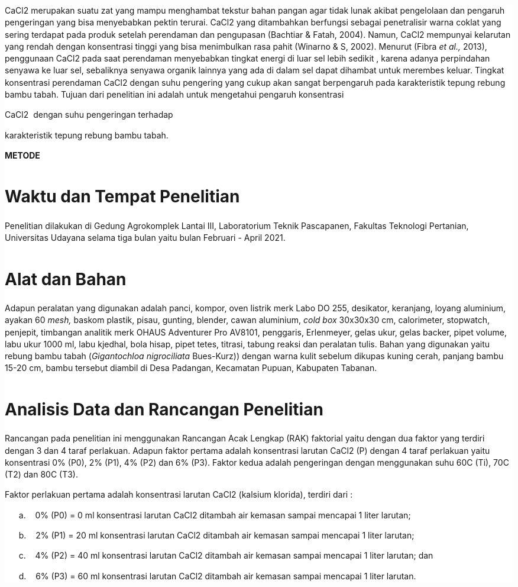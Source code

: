 <p><span class="font3">CaCl</span><span class="font1">2 </span><span class="font3">merupakan suatu zat yang mampu menghambat tekstur bahan pangan agar tidak lunak akibat pengelolaan dan pengaruh pengeringan yang bisa menyebabkan pektin terurai. CaCl</span><span class="font1">2 </span><span class="font3">yang ditambahkan berfungsi sebagai penetralisir warna coklat yang sering terdapat pada produk setelah perendaman dan pengupasan (Bachtiar &amp;&nbsp;Fatah, 2004). Namun, CaCl</span><span class="font1">2 </span><span class="font3">mempunyai kelarutan yang rendah dengan konsentrasi tinggi yang bisa menimbulkan rasa pahit (Winarno &amp;&nbsp;S, 2002). Menurut (Fibra </span><span class="font3" style="font-style:italic;">et al.,</span><span class="font3"> 2013), penggunaan CaCl</span><span class="font1">2 </span><span class="font3">pada saat perendaman menyebabkan tingkat energi di luar sel lebih sedikit , karena adanya perpindahan senyawa ke luar sel, sebaliknya senyawa organik lainnya yang ada di dalam sel dapat dihambat untuk merembes keluar. Tingkat konsentrasi perendaman CaCl</span><span class="font1">2 </span><span class="font3">dengan suhu pengering yang cukup akan sangat berpengaruh pada karakteristik tepung rebung bambu tabah. Tujuan dari penelitian ini adalah untuk mengetahui pengaruh konsentrasi</span></p>
<p><span class="font3">CaCl</span><span class="font1">2 &nbsp;</span><span class="font3">dengan suhu pengeringan terhadap</span></p>
<p><span class="font3">karakteristik tepung rebung bambu tabah.</span></p>
<p><span class="font3" style="font-weight:bold;">METODE</span></p>
<h1><a name="bookmark8"></a><span class="font3" style="font-weight:bold;"><a name="bookmark9"></a>Waktu dan Tempat Penelitian</span></h1>
<p><span class="font3">Penelitian dilakukan di Gedung Agrokomplek Lantai III, Laboratorium Teknik Pascapanen, Fakultas Teknologi Pertanian, Universitas Udayana selama tiga bulan yaitu bulan Februari - April 2021.</span></p>
<h1><a name="bookmark10"></a><span class="font3" style="font-weight:bold;"><a name="bookmark11"></a>Alat dan Bahan</span></h1>
<p><span class="font3">Adapun peralatan yang digunakan adalah panci, kompor, oven listrik merk Labo DO 255, desikator, keranjang, loyang aluminium, ayakan 60 </span><span class="font3" style="font-style:italic;">mesh, </span><span class="font3">baskom plastik, pisau, gunting, blender, cawan aluminium, </span><span class="font3" style="font-style:italic;">cold box</span><span class="font3"> 30x30x30 cm, calorimeter, stopwatch, penjepit, timbangan analitik merk OHAUS Adventurer Pro AV8101, penggaris, Erlenmeyer, gelas ukur, gelas backer, pipet volume, labu ukur 1000 ml, labu kjedhal, bola hisap, pipet tetes, titrasi, tabung reaksi dan peralatan tulis. Bahan yang digunakan yaitu rebung bambu tabah (</span><span class="font3" style="font-style:italic;">Gigantochloa nigrociliata</span><span class="font3"> Bues-Kurz)) dengan warna kulit sebelum dikupas kuning cerah, panjang bambu 15-20 cm, bambu tersebut diambil di Desa Padangan, Kecamatan Pupuan, Kabupaten Tabanan.</span></p>
<h1><a name="bookmark12"></a><span class="font3" style="font-weight:bold;"><a name="bookmark13"></a>Analisis Data dan Rancangan Penelitian</span></h1>
<p><span class="font3">Rancangan pada penelitian ini menggunakan Rancangan Acak Lengkap (RAK) faktorial yaitu dengan dua faktor yang terdiri dengan 3 dan 4 taraf perlakuan. Adapun faktor pertama adalah konsentrasi larutan CaCl</span><span class="font1">2 </span><span class="font3">(P) dengan 4 taraf perlakuan yaitu konsentrasi 0% (P</span><span class="font1">0</span><span class="font3">), 2% (P</span><span class="font1">1</span><span class="font3">), 4% (P</span><span class="font1">2</span><span class="font3">) dan 6% (P</span><span class="font1">3</span><span class="font3">). Faktor kedua adalah pengeringan dengan menggunakan suhu 60C (T</span><span class="font1">i</span><span class="font3">), 70C (T</span><span class="font1">2</span><span class="font3">) dan 80C (T</span><span class="font1">3</span><span class="font3">).</span></p>
<p><span class="font3">Faktor perlakuan pertama adalah konsentrasi larutan CaCl</span><span class="font1">2 </span><span class="font3">(kalsium klorida), terdiri dari :</span></p>
<ul style="list-style:none;"><li>
<p><span class="font3">a. &nbsp;&nbsp;&nbsp;0% (P</span><span class="font1">0</span><span class="font3">) = 0 ml konsentrasi larutan CaCl</span><span class="font1">2 </span><span class="font3">ditambah air kemasan sampai mencapai 1 liter larutan;</span></p></li>
<li>
<p><span class="font3">b. &nbsp;&nbsp;&nbsp;2% (P</span><span class="font1">1</span><span class="font3">) = 20 ml konsentrasi larutan CaCl</span><span class="font1">2 </span><span class="font3">ditambah air kemasan sampai mencapai 1 liter larutan;</span></p></li>
<li>
<p><span class="font3">c. &nbsp;&nbsp;&nbsp;4% (P</span><span class="font1">2</span><span class="font3">) = 40 ml konsentrasi larutan CaCl</span><span class="font1">2 </span><span class="font3">ditambah air kemasan sampai mencapai 1 liter larutan; dan</span></p></li>
<li>
<p><span class="font3">d. &nbsp;&nbsp;&nbsp;6% (P</span><span class="font1">3</span><span class="font3">) = 60 ml konsentrasi larutan CaCl</span><span class="font1">2 </span><span class="font3">ditambah air kemasan sampai mencapai 1 liter larutan.</span></p></li></ul>